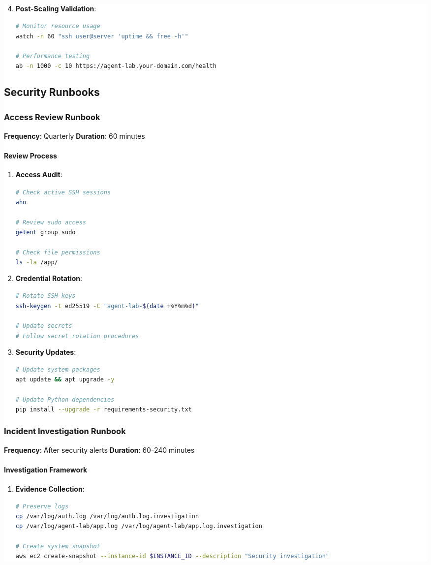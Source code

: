 4. **Post-Scaling Validation**:
   ```bash
   # Monitor resource usage
   watch -n 60 "ssh user@server 'uptime && free -h'"

   # Performance testing
   ab -n 1000 -c 10 https://agent-lab.your-domain.com/health
   ```

## Security Runbooks

### Access Review Runbook

**Frequency**: Quarterly
**Duration**: 60 minutes

#### Review Process
1. **Access Audit**:
   ```bash
   # Check active SSH sessions
   who

   # Review sudo access
   getent group sudo

   # Check file permissions
   ls -la /app/
   ```

2. **Credential Rotation**:
   ```bash
   # Rotate SSH keys
   ssh-keygen -t ed25519 -C "agent-lab-$(date +%Y%m%d)"

   # Update secrets
   # Follow secret rotation procedures
   ```

3. **Security Updates**:
   ```bash
   # Update system packages
   apt update && apt upgrade -y

   # Update Python dependencies
   pip install --upgrade -r requirements-security.txt
   ```

### Incident Investigation Runbook

**Frequency**: After security alerts
**Duration**: 60-240 minutes

#### Investigation Framework
1. **Evidence Collection**:
   ```bash
   # Preserve logs
   cp /var/log/auth.log /var/log/auth.log.investigation
   cp /var/log/agent-lab/app.log /var/log/agent-lab/app.log.investigation

   # Create system snapshot
   aws ec2 create-snapshot --instance-id $INSTANCE_ID --description "Security investigation"
   ```
